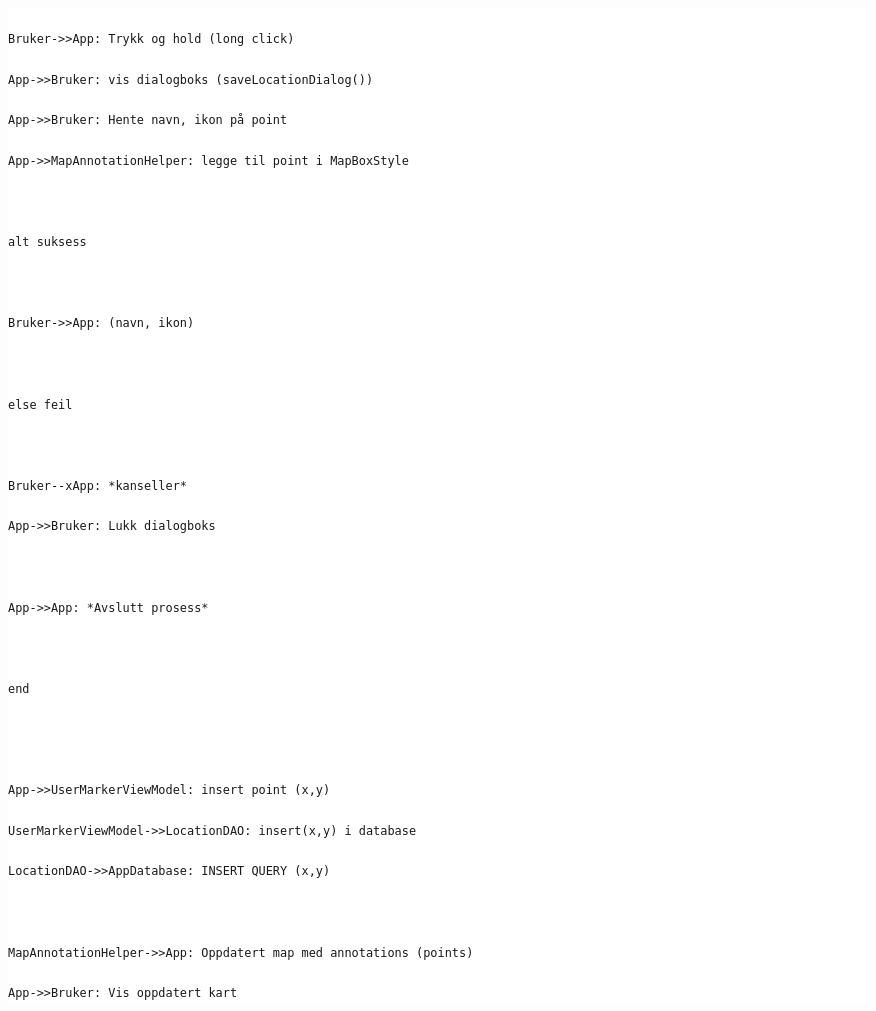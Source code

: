 ```merimaid

Bruker->>App: Trykk og hold (long click)

App->>Bruker: vis dialogboks (saveLocationDialog())

App->>Bruker: Hente navn, ikon på point

App->>MapAnnotationHelper: legge til point i MapBoxStyle

  

alt suksess

  

Bruker->>App: (navn, ikon)

  

else feil

  

Bruker--xApp: *kanseller*

App->>Bruker: Lukk dialogboks

  

App->>App: *Avslutt prosess*

  

end

  
  

App->>UserMarkerViewModel: insert point (x,y)

UserMarkerViewModel->>LocationDAO: insert(x,y) i database

LocationDAO->>AppDatabase: INSERT QUERY (x,y)

  

MapAnnotationHelper->>App: Oppdatert map med annotations (points)

App->>Bruker: Vis oppdatert kart
```

